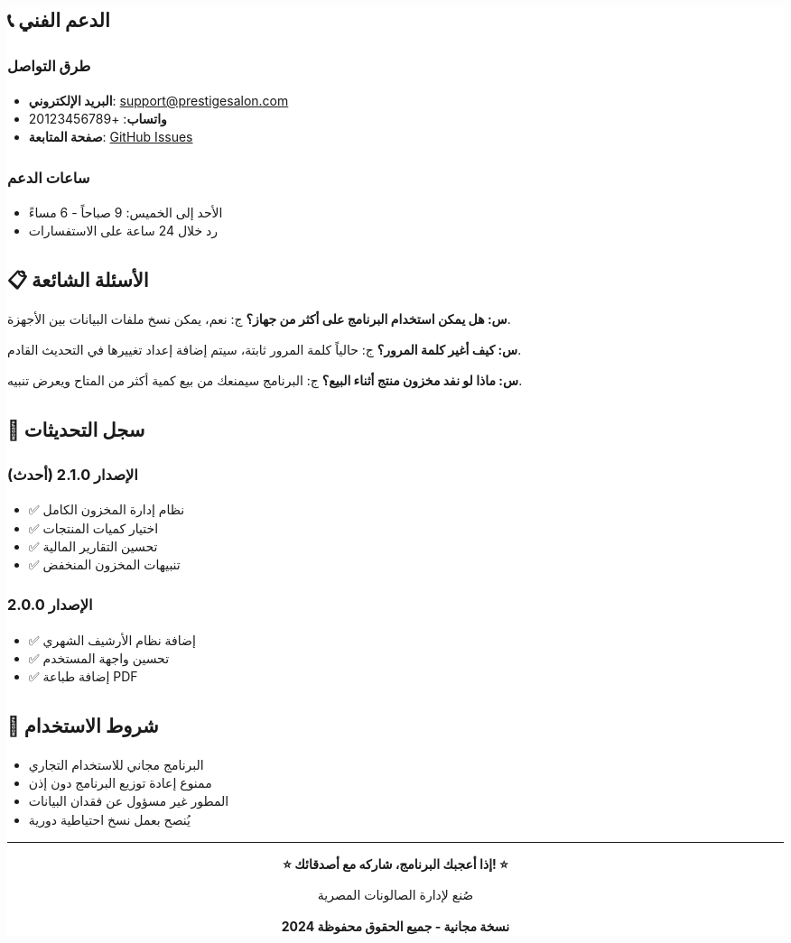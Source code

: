 ## 📞 الدعم الفني

### طرق التواصل
- **البريد الإلكتروني**: support@prestigesalon.com
- **واتساب**: +20123456789
- **صفحة المتابعة**: [GitHub Issues](link-to-issues)

### ساعات الدعم
- الأحد إلى الخميس: 9 صباحاً - 6 مساءً
- رد خلال 24 ساعة على الاستفسارات

## 📋 الأسئلة الشائعة

**س: هل يمكن استخدام البرنامج على أكثر من جهاز؟**
ج: نعم، يمكن نسخ ملفات البيانات بين الأجهزة.

**س: كيف أغير كلمة المرور؟**
ج: حالياً كلمة المرور ثابتة، سيتم إضافة إعداد تغييرها في التحديث القادم.

**س: ماذا لو نفد مخزون منتج أثناء البيع؟**
ج: البرنامج سيمنعك من بيع كمية أكثر من المتاح ويعرض تنبيه.

## 🔄 سجل التحديثات

### الإصدار 2.1.0 (أحدث)
- ✅ نظام إدارة المخزون الكامل
- ✅ اختيار كميات المنتجات
- ✅ تحسين التقارير المالية
- ✅ تنبيهات المخزون المنخفض

### الإصدار 2.0.0
- ✅ إضافة نظام الأرشيف الشهري
- ✅ تحسين واجهة المستخدم
- ✅ إضافة طباعة PDF

## 📜 شروط الاستخدام

- البرنامج مجاني للاستخدام التجاري
- ممنوع إعادة توزيع البرنامج دون إذن
- المطور غير مسؤول عن فقدان البيانات
- يُنصح بعمل نسخ احتياطية دورية

---

<div align="center">

**⭐ إذا أعجبك البرنامج، شاركه مع أصدقائك! ⭐**

صُنع لإدارة الصالونات المصرية

**نسخة مجانية - جميع الحقوق محفوظة 2024**

</div>
